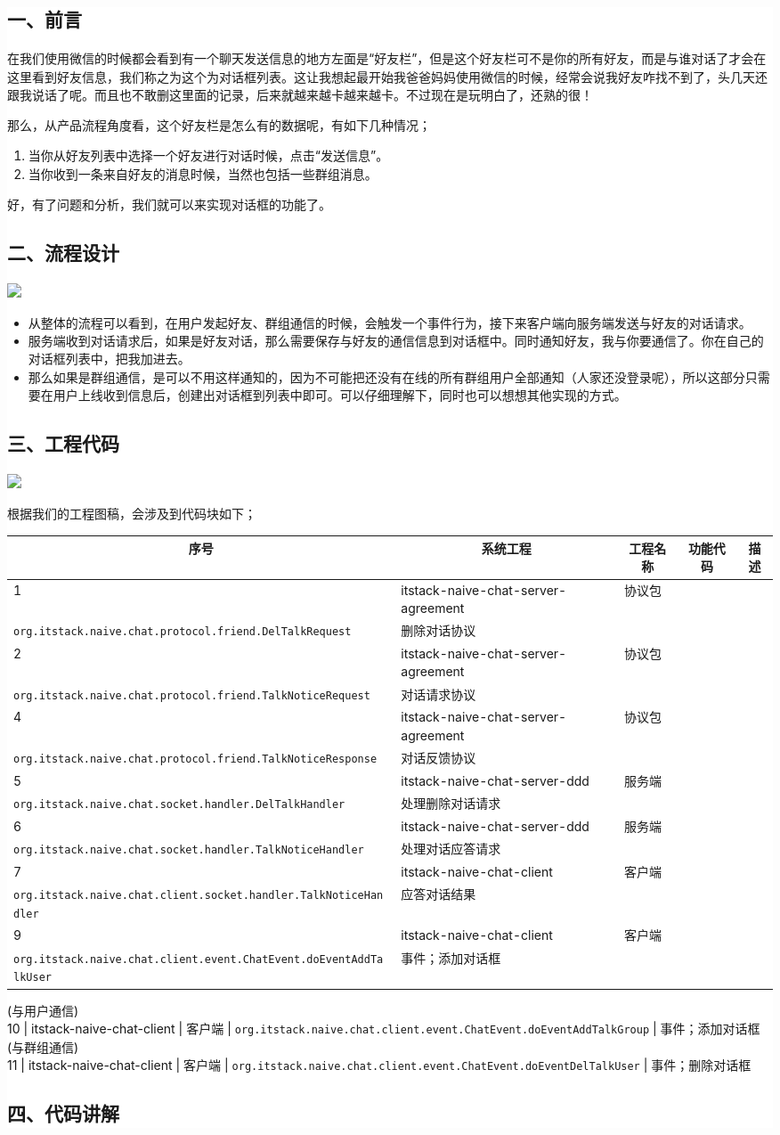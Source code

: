 ## 一、前言

在我们使用微信的时候都会看到有一个聊天发送信息的地方左面是“好友栏”，但是这个好友栏可不是你的所有好友，而是与谁对话了才会在这里看到好友信息，我们称之为这个为对话框列表。这让我想起最开始我爸爸妈妈使用微信的时候，经常会说我好友咋找不到了，头几天还跟我说话了呢。而且也不敢删这里面的记录，后来就越来越卡越来越卡。不过现在是玩明白了，还熟的很！

那么，从产品流程角度看，这个好友栏是怎么有的数据呢，有如下几种情况；

  1. 当你从好友列表中选择一个好友进行对话时候，点击“发送信息”。
  2. 当你收到一条来自好友的消息时候，当然也包括一些群组消息。

好，有了问题和分析，我们就可以来实现对话框的功能了。

## 二、流程设计

![](https://images.gitbook.cn/rbsYUX)

  * 从整体的流程可以看到，在用户发起好友、群组通信的时候，会触发一个事件行为，接下来客户端向服务端发送与好友的对话请求。
  * 服务端收到对话请求后，如果是好友对话，那么需要保存与好友的通信信息到对话框中。同时通知好友，我与你要通信了。你在自己的对话框列表中，把我加进去。
  * 那么如果是群组通信，是可以不用这样通知的，因为不可能把还没有在线的所有群组用户全部通知（人家还没登录呢），所以这部分只需要在用户上线收到信息后，创建出对话框到列表中即可。可以仔细理解下，同时也可以想想其他实现的方式。

## 三、工程代码

![](https://images.gitbook.cn/BqKkWi)

根据我们的工程图稿，会涉及到代码块如下；

序号 | 系统工程 | 工程名称 | 功能代码 | 描述  
---|---|---|---|---  
1 | itstack-naive-chat-server-agreement | 协议包 |
`org.itstack.naive.chat.protocol.friend.DelTalkRequest` | 删除对话协议  
2 | itstack-naive-chat-server-agreement | 协议包 |
`org.itstack.naive.chat.protocol.friend.TalkNoticeRequest` | 对话请求协议  
4 | itstack-naive-chat-server-agreement | 协议包 |
`org.itstack.naive.chat.protocol.friend.TalkNoticeResponse` | 对话反馈协议  
5 | itstack-naive-chat-server-ddd | 服务端 |
`org.itstack.naive.chat.socket.handler.DelTalkHandler` | 处理删除对话请求  
6 | itstack-naive-chat-server-ddd | 服务端 |
`org.itstack.naive.chat.socket.handler.TalkNoticeHandler` | 处理对话应答请求  
7 | itstack-naive-chat-client | 客户端 |
`org.itstack.naive.chat.client.socket.handler.TalkNoticeHandler` | 应答对话结果  
9 | itstack-naive-chat-client | 客户端 |
`org.itstack.naive.chat.client.event.ChatEvent.doEventAddTalkUser` | 事件；添加对话框
(与用户通信)  
10 | itstack-naive-chat-client | 客户端 |
`org.itstack.naive.chat.client.event.ChatEvent.doEventAddTalkGroup` | 事件；添加对话框
(与群组通信)  
11 | itstack-naive-chat-client | 客户端 |
`org.itstack.naive.chat.client.event.ChatEvent.doEventDelTalkUser` | 事件；删除对话框  
  
## 四、代码讲解
